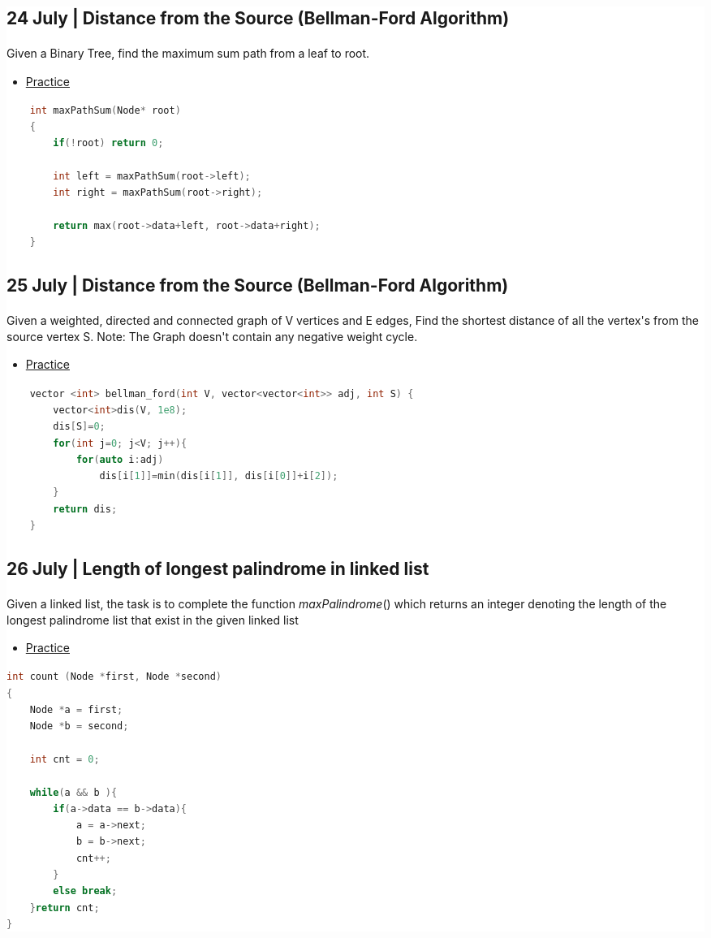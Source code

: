 ## 24 July | Distance from the Source (Bellman-Ford Algorithm)

Given a Binary Tree, find the maximum sum path from a leaf to root.

- [Practice](https://practice.geeksforgeeks.org/problems/maximum-sum-leaf-to-root-path/1)

```cpp
    int maxPathSum(Node* root)
    {
        if(!root) return 0;

        int left = maxPathSum(root->left);
        int right = maxPathSum(root->right);

        return max(root->data+left, root->data+right);
    }
```

## 25 July | Distance from the Source (Bellman-Ford Algorithm)

Given a weighted, directed and connected graph of V vertices and E edges, Find the shortest distance of all the vertex's from the source vertex S.
Note: The Graph doesn't contain any negative weight cycle.

- [Practice](https://practice.geeksforgeeks.org/problems/distance-from-the-source-bellman-ford-algorithm/1)

```cpp
    vector <int> bellman_ford(int V, vector<vector<int>> adj, int S) {
        vector<int>dis(V, 1e8);
        dis[S]=0;
        for(int j=0; j<V; j++){
            for(auto i:adj)
                dis[i[1]]=min(dis[i[1]], dis[i[0]]+i[2]);
        }
        return dis;
    }
```

## 26 July | Length of longest palindrome in linked list

Given a linked list, the task is to complete the function $maxPalindrome()$ which returns an integer denoting the length of the longest palindrome list that exist in the given linked list

- [Practice](https://practice.geeksforgeeks.org/problems/length-of-longest-palindrome-in-linked-list/1)

```cpp
int count (Node *first, Node *second)
{
    Node *a = first;
    Node *b = second;

    int cnt = 0;

    while(a && b ){
        if(a->data == b->data){
            a = a->next;
            b = b->next;
            cnt++;
        }
        else break;
    }return cnt;
}
```